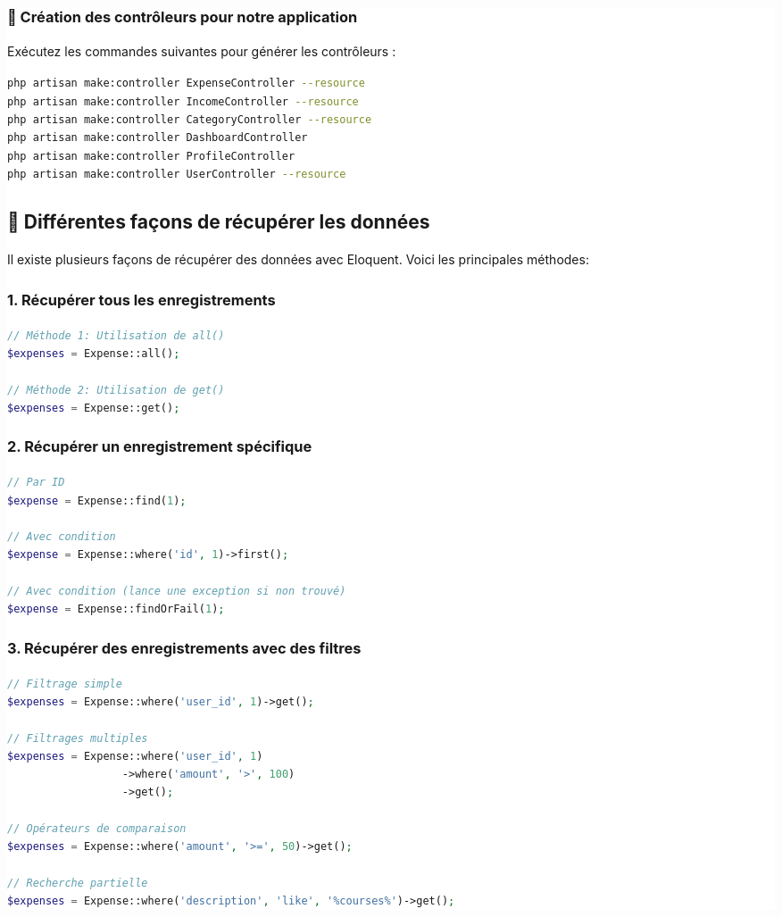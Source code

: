 ### 🔸 Création des contrôleurs pour notre application

Exécutez les commandes suivantes pour générer les contrôleurs :  

```sh
php artisan make:controller ExpenseController --resource
php artisan make:controller IncomeController --resource
php artisan make:controller CategoryController --resource
php artisan make:controller DashboardController
php artisan make:controller ProfileController
php artisan make:controller UserController --resource
```

## 🔄 Différentes façons de récupérer les données

Il existe plusieurs façons de récupérer des données avec Eloquent. Voici les principales méthodes:

### 1. Récupérer tous les enregistrements

```php
// Méthode 1: Utilisation de all()
$expenses = Expense::all();

// Méthode 2: Utilisation de get()
$expenses = Expense::get();
```

### 2. Récupérer un enregistrement spécifique

```php
// Par ID
$expense = Expense::find(1);

// Avec condition
$expense = Expense::where('id', 1)->first();

// Avec condition (lance une exception si non trouvé)
$expense = Expense::findOrFail(1);
```

### 3. Récupérer des enregistrements avec des filtres

```php
// Filtrage simple
$expenses = Expense::where('user_id', 1)->get();

// Filtrages multiples
$expenses = Expense::where('user_id', 1)
                  ->where('amount', '>', 100)
                  ->get();

// Opérateurs de comparaison
$expenses = Expense::where('amount', '>=', 50)->get();

// Recherche partielle
$expenses = Expense::where('description', 'like', '%courses%')->get();
```
